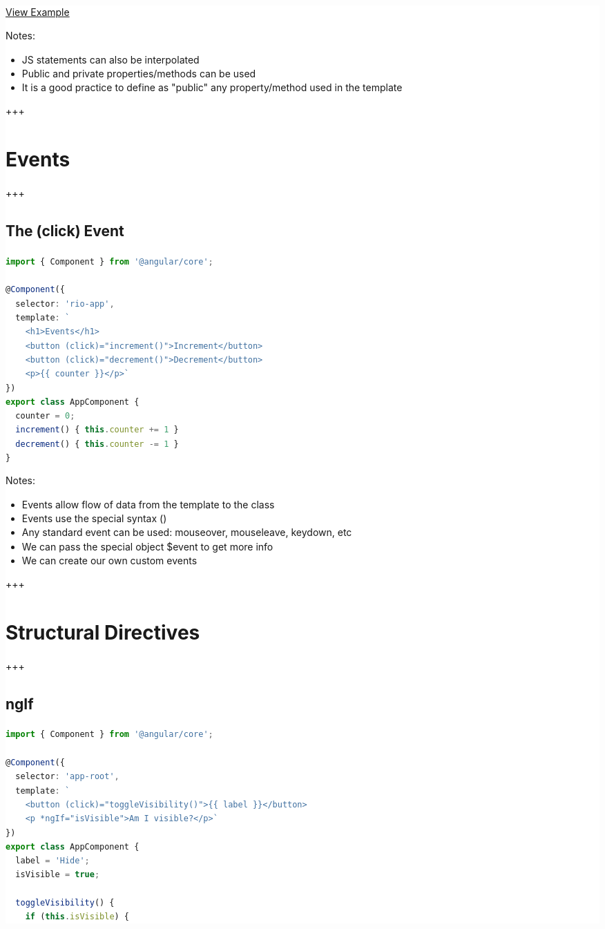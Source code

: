 [View Example](http://localhost:4200/examples/2.0-interpolation/index.html)

Notes:

- JS statements can also be interpolated
- Public and private properties/methods can be used
- It is a good practice to define as "public" any property/method used in the template 

+++

# Events

+++

## The (click) Event

```ts
import { Component } from '@angular/core';

@Component({
  selector: 'rio-app',
  template: `
    <h1>Events</h1>
    <button (click)="increment()">Increment</button>
    <button (click)="decrement()">Decrement</button>
    <p>{{ counter }}</p>`
})
export class AppComponent {
  counter = 0;
  increment() { this.counter += 1 }
  decrement() { this.counter -= 1 }
}
```

Notes:

- Events allow flow of data from the template to the class
- Events use the special syntax ()
- Any standard event can be used: mouseover, mouseleave, keydown, etc
- We can pass the special object $event to get more info
- We can create our own custom events

+++

# Structural Directives

+++

## ngIf

```ts
import { Component } from '@angular/core';

@Component({
  selector: 'app-root',
  template: `
    <button (click)="toggleVisibility()">{{ label }}</button>
    <p *ngIf="isVisible">Am I visible?</p>`
})
export class AppComponent {
  label = 'Hide';
  isVisible = true;

  toggleVisibility() {
    if (this.isVisible) {
```